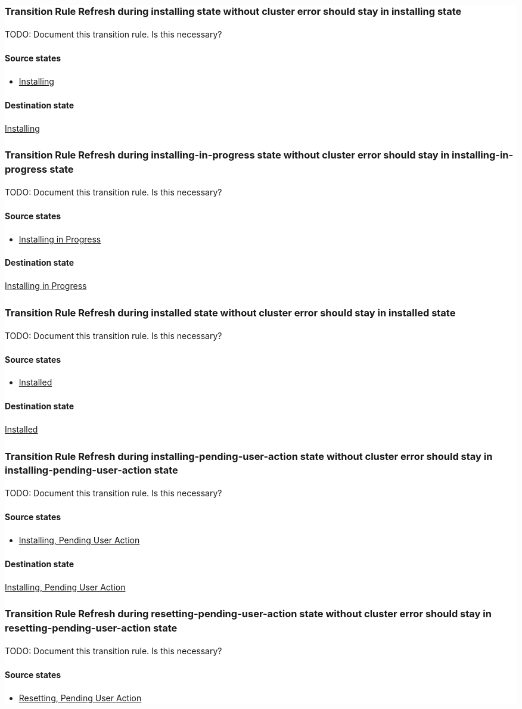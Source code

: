 ### Transition Rule Refresh during installing state without cluster error should stay in installing state
TODO: Document this transition rule. Is this necessary?

#### Source states
* [Installing](#installing)

#### Destination state
[Installing](#installing)

### Transition Rule Refresh during installing-in-progress state without cluster error should stay in installing-in-progress state
TODO: Document this transition rule. Is this necessary?

#### Source states
* [Installing in Progress](#installing-in-progress)

#### Destination state
[Installing in Progress](#installing-in-progress)

### Transition Rule Refresh during installed state without cluster error should stay in installed state
TODO: Document this transition rule. Is this necessary?

#### Source states
* [Installed](#installed)

#### Destination state
[Installed](#installed)

### Transition Rule Refresh during installing-pending-user-action state without cluster error should stay in installing-pending-user-action state
TODO: Document this transition rule. Is this necessary?

#### Source states
* [Installing, Pending User Action](#installing-pending-user-action)

#### Destination state
[Installing, Pending User Action](#installing-pending-user-action)

### Transition Rule Refresh during resetting-pending-user-action state without cluster error should stay in resetting-pending-user-action state
TODO: Document this transition rule. Is this necessary?

#### Source states
* [Resetting, Pending User Action](#resetting-pending-user-action)
